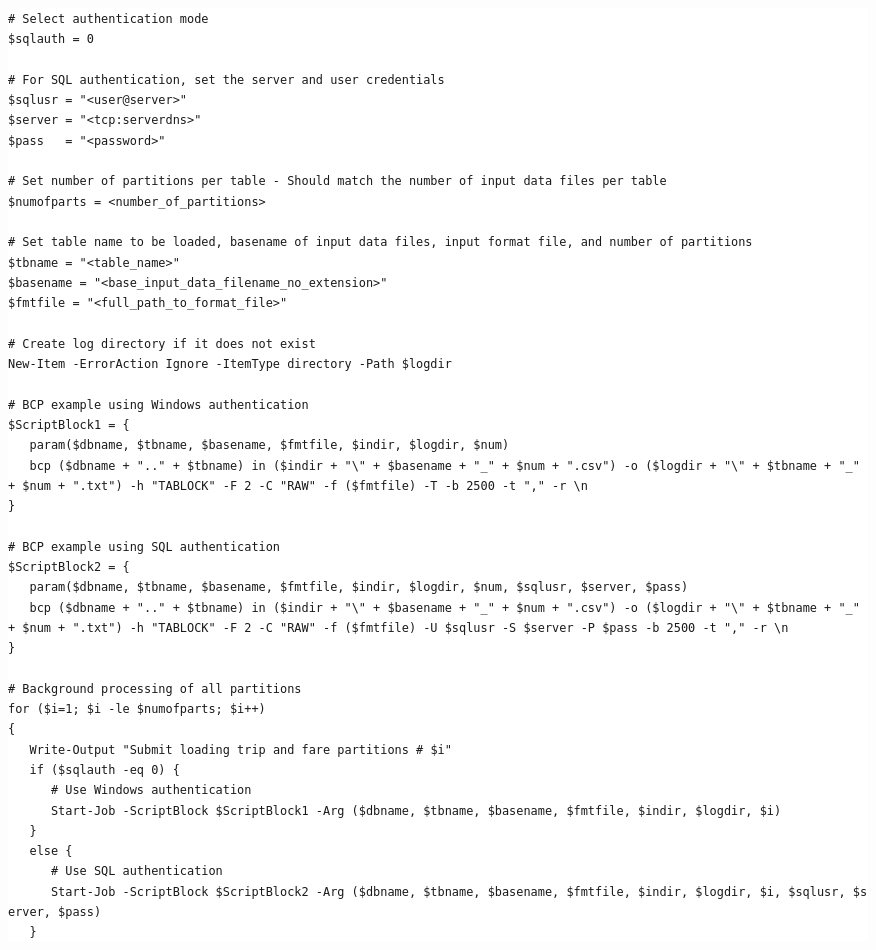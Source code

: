     # Select authentication mode
    $sqlauth = 0

    # For SQL authentication, set the server and user credentials
    $sqlusr = "<user@server>"
    $server = "<tcp:serverdns>"
    $pass   = "<password>"

    # Set number of partitions per table - Should match the number of input data files per table
    $numofparts = <number_of_partitions>

    # Set table name to be loaded, basename of input data files, input format file, and number of partitions
    $tbname = "<table_name>"
    $basename = "<base_input_data_filename_no_extension>"
    $fmtfile = "<full_path_to_format_file>"

    # Create log directory if it does not exist
    New-Item -ErrorAction Ignore -ItemType directory -Path $logdir

    # BCP example using Windows authentication
    $ScriptBlock1 = {
       param($dbname, $tbname, $basename, $fmtfile, $indir, $logdir, $num)
       bcp ($dbname + ".." + $tbname) in ($indir + "\" + $basename + "_" + $num + ".csv") -o ($logdir + "\" + $tbname + "_" + $num + ".txt") -h "TABLOCK" -F 2 -C "RAW" -f ($fmtfile) -T -b 2500 -t "," -r \n
    }

    # BCP example using SQL authentication
    $ScriptBlock2 = {
       param($dbname, $tbname, $basename, $fmtfile, $indir, $logdir, $num, $sqlusr, $server, $pass)
       bcp ($dbname + ".." + $tbname) in ($indir + "\" + $basename + "_" + $num + ".csv") -o ($logdir + "\" + $tbname + "_" + $num + ".txt") -h "TABLOCK" -F 2 -C "RAW" -f ($fmtfile) -U $sqlusr -S $server -P $pass -b 2500 -t "," -r \n
    }

    # Background processing of all partitions
    for ($i=1; $i -le $numofparts; $i++)
    {
       Write-Output "Submit loading trip and fare partitions # $i"
       if ($sqlauth -eq 0) {
          # Use Windows authentication
          Start-Job -ScriptBlock $ScriptBlock1 -Arg ($dbname, $tbname, $basename, $fmtfile, $indir, $logdir, $i)
       } 
       else {
          # Use SQL authentication
          Start-Job -ScriptBlock $ScriptBlock2 -Arg ($dbname, $tbname, $basename, $fmtfile, $indir, $logdir, $i, $sqlusr, $server, $pass)
       }